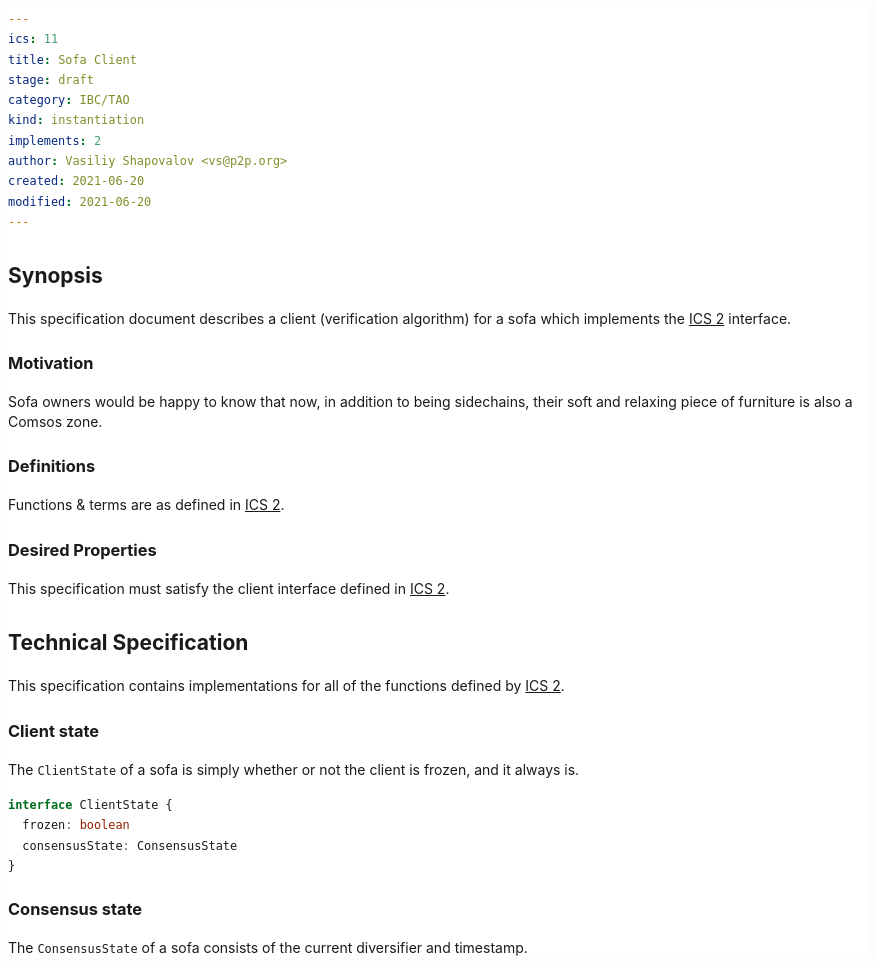```yaml
---
ics: 11
title: Sofa Client
stage: draft
category: IBC/TAO
kind: instantiation
implements: 2
author: Vasiliy Shapovalov <vs@p2p.org>
created: 2021-06-20
modified: 2021-06-20
---
```


## Synopsis

This specification document describes a client (verification algorithm) for a sofa which implements the [ICS 2](../ics-002-client-semantics) interface.

### Motivation

Sofa owners would be happy to know that now, in addition to being sidechains, their soft and relaxing piece of furniture is also a Comsos zone.

### Definitions

Functions & terms are as defined in [ICS 2](../ics-002-client-semantics).

### Desired Properties

This specification must satisfy the client interface defined in [ICS 2](../ics-002-client-semantics).

## Technical Specification

This specification contains implementations for all of the functions defined by [ICS 2](../ics-002-client-semantics).

### Client state

The `ClientState` of a sofa is simply whether or not the client is frozen, and it always is.

```typescript
interface ClientState {
  frozen: boolean
  consensusState: ConsensusState
}
```

### Consensus state

The `ConsensusState` of a sofa consists of the current diversifier and timestamp.

